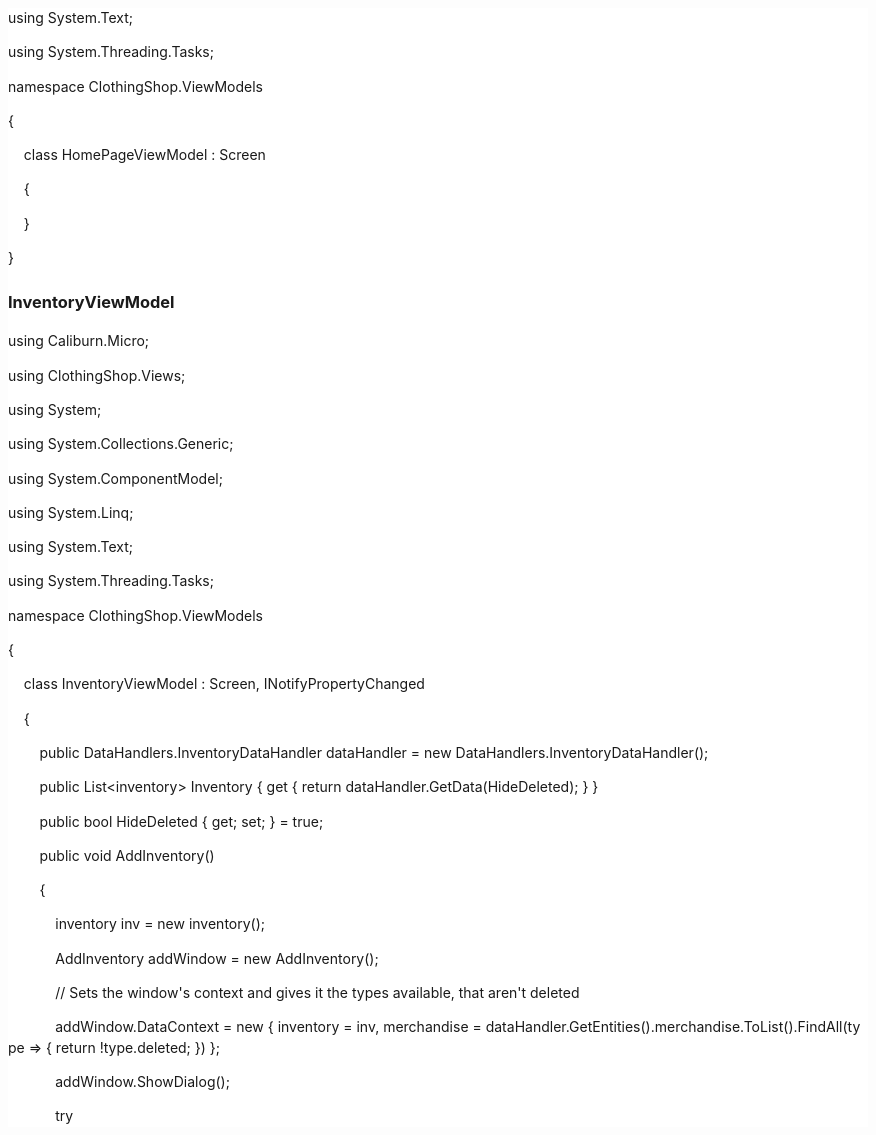 using System.Text;

using System.Threading.Tasks;

namespace ClothingShop.ViewModels

{

    class HomePageViewModel : Screen

    {

    }

}

### InventoryViewModel

using Caliburn.Micro;

using ClothingShop.Views;

using System;

using System.Collections.Generic;

using System.ComponentModel;

using System.Linq;

using System.Text;

using System.Threading.Tasks;

namespace ClothingShop.ViewModels

{

    class InventoryViewModel : Screen, INotifyPropertyChanged

    {

        public DataHandlers.InventoryDataHandler dataHandler = new DataHandlers.InventoryDataHandler();

        public List\<inventory\> Inventory { get { return dataHandler.GetData(HideDeleted); } }

        public bool HideDeleted { get; set; } = true;

        public void AddInventory()

        {

            inventory inv = new inventory();

            AddInventory addWindow = new AddInventory();

            // Sets the window\'s context and gives it the types available, that aren\'t deleted

            addWindow.DataContext = new { inventory = inv, merchandise = dataHandler.GetEntities().merchandise.ToList().FindAll(type =\> { return !type.deleted; }) };

            addWindow.ShowDialog();

            try
